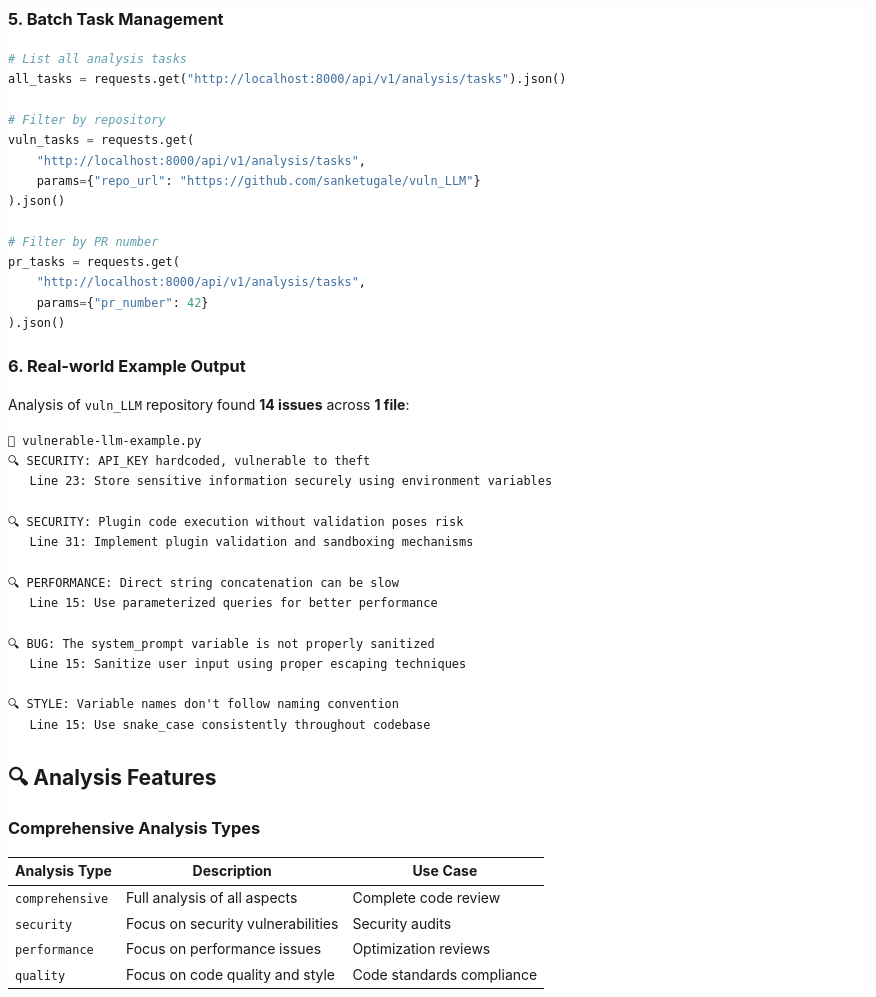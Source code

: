 ### 5. Batch Task Management

```python
# List all analysis tasks
all_tasks = requests.get("http://localhost:8000/api/v1/analysis/tasks").json()

# Filter by repository
vuln_tasks = requests.get(
    "http://localhost:8000/api/v1/analysis/tasks",
    params={"repo_url": "https://github.com/sanketugale/vuln_LLM"}
).json()

# Filter by PR number
pr_tasks = requests.get(
    "http://localhost:8000/api/v1/analysis/tasks",
    params={"pr_number": 42}
).json()
```

### 6. Real-world Example Output

Analysis of `vuln_LLM` repository found **14 issues** across **1 file**:

```
📄 vulnerable-llm-example.py
🔍 SECURITY: API_KEY hardcoded, vulnerable to theft
   Line 23: Store sensitive information securely using environment variables

🔍 SECURITY: Plugin code execution without validation poses risk  
   Line 31: Implement plugin validation and sandboxing mechanisms

🔍 PERFORMANCE: Direct string concatenation can be slow
   Line 15: Use parameterized queries for better performance

🔍 BUG: The system_prompt variable is not properly sanitized
   Line 15: Sanitize user input using proper escaping techniques

🔍 STYLE: Variable names don't follow naming convention
   Line 15: Use snake_case consistently throughout codebase
```

## 🔍 Analysis Features

### Comprehensive Analysis Types

| Analysis Type | Description | Use Case |
|---------------|-------------|----------|
| `comprehensive` | Full analysis of all aspects | Complete code review |
| `security` | Focus on security vulnerabilities | Security audits |
| `performance` | Focus on performance issues | Optimization reviews |
| `quality` | Focus on code quality and style | Code standards compliance |

